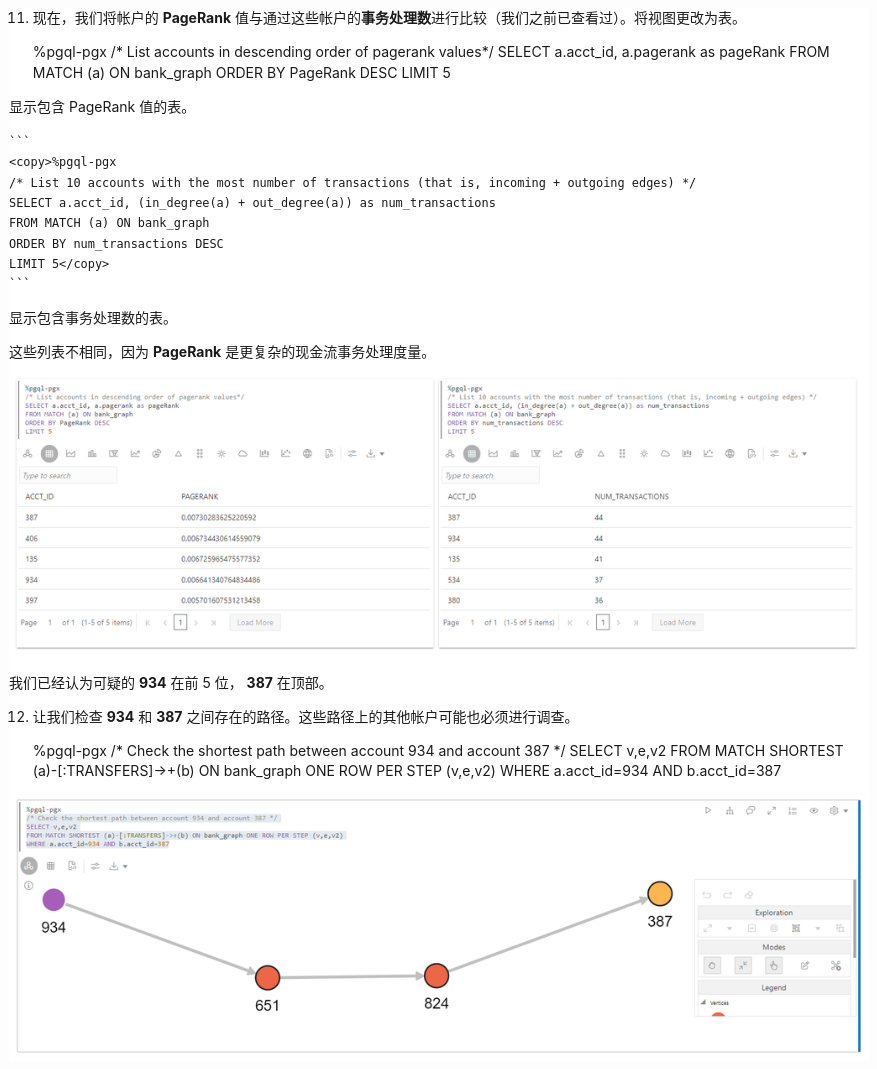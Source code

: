 11.  现在，我们将帐户的 **PageRank** 值与通过这些帐户的**事务处理数**进行比较（我们之前已查看过）。将视图更改为表。
    
        <copy>%pgql-pgx
        /* List accounts in descending order of pagerank values*/
        SELECT a.acct_id, a.pagerank as pageRank
        FROM MATCH (a) ON bank_graph
        ORDER BY PageRank DESC
        LIMIT 5</copy>
        

显示包含 PageRank 值的表。

    ```
    <copy>%pgql-pgx
    /* List 10 accounts with the most number of transactions (that is, incoming + outgoing edges) */
    SELECT a.acct_id, (in_degree(a) + out_degree(a)) as num_transactions
    FROM MATCH (a) ON bank_graph
    ORDER BY num_transactions DESC
    LIMIT 5</copy>
    ```
    

显示包含事务处理数的表。

这些列表不相同，因为 **PageRank** 是更复杂的现金流事务处理度量。

![将顶点的 PageRank 值与顶点的事务处理数进行比较。](images/comparing-tables.png " ")

我们已经认为可疑的 **934** 在前 5 位， **387** 在顶部。

12.  让我们检查 **934** 和 **387** 之间存在的路径。这些路径上的其他帐户可能也必须进行调查。
    
        <copy>%pgql-pgx
        /* Check the shortest path between account 934 and account 387 */
        SELECT v,e,v2
        FROM MATCH SHORTEST (a)-[:TRANSFERS]->+(b) ON bank_graph ONE ROW PER STEP (v,e,v2)
        WHERE a.acct_id=934 AND b.acct_id=387</copy>
        

![检查 934 之间的路径，以及 PageRank 值最高的帐户 387。](images/path-between-934-387.png " ")
